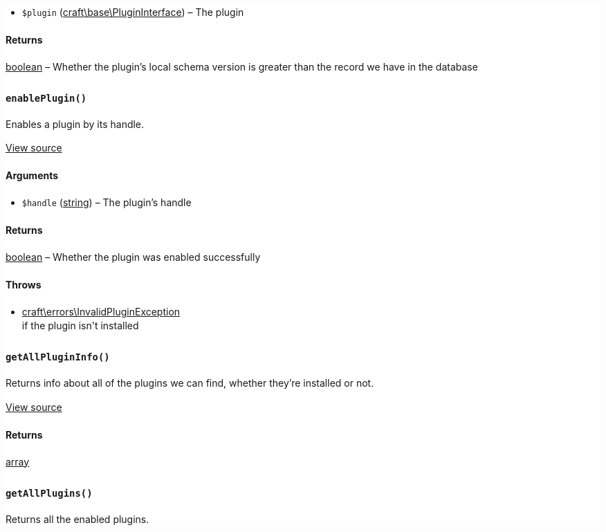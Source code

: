 - `$plugin` ([craft\base\PluginInterface](craft-base-plugininterface.md)) – The plugin

#### Returns

[boolean](http://php.net/language.types.boolean) – Whether the plugin’s local schema version is greater than the record we have in the database



### `enablePlugin()`





Enables a plugin by its handle.




[View source](https://github.com/craftcms/cms/blob/master/src/services/Plugins.php#L373-L409)


#### Arguments

- `$handle` ([string](http://php.net/language.types.string)) – The plugin’s handle

#### Returns

[boolean](http://php.net/language.types.boolean) – Whether the plugin was enabled successfully

#### Throws

- [craft\errors\InvalidPluginException](craft-errors-invalidpluginexception.md)\
  if the plugin isn't installed


### `getAllPluginInfo()`





Returns info about all of the plugins we can find, whether they’re installed or not.




[View source](https://github.com/craftcms/cms/blob/master/src/services/Plugins.php#L926-L941)



#### Returns

[array](http://php.net/language.types.array)



### `getAllPlugins()`





Returns all the enabled plugins.


